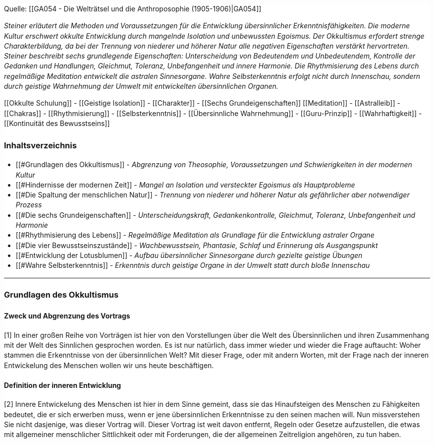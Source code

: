 Quelle: [[GA054 - Die Welträtsel und die Anthroposophie (1905-1906)|GA054]]


_Steiner erläutert die Methoden und Voraussetzungen für die Entwicklung übersinnlicher Erkenntnisfähigkeiten. Die moderne Kultur erschwert okkulte Entwicklung durch mangelnde Isolation und unbewussten Egoismus. Der Okkultismus erfordert strenge Charakterbildung, da bei der Trennung von niederer und höherer Natur alle negativen Eigenschaften verstärkt hervortreten. Steiner beschreibt sechs grundlegende Eigenschaften: Unterscheidung von Bedeutendem und Unbedeutendem, Kontrolle der Gedanken und Handlungen, Gleichmut, Toleranz, Unbefangenheit und innere Harmonie. Die Rhythmisierung des Lebens durch regelmäßige Meditation entwickelt die astralen Sinnesorgane. Wahre Selbsterkenntnis erfolgt nicht durch Innenschau, sondern durch geistige Wahrnehmung der Umwelt mit entwickelten übersinnlichen Organen._

[[Okkulte Schulung]] - [[Geistige Isolation]] - [[Charakter]] - [[Sechs Grundeigenschaften]] [[Meditation]] - [[Astralleib]] - [[Chakras]] - [[Rhythmisierung]] - [[Selbsterkenntnis]] - [[Übersinnliche Wahrnehmung]] - [[Guru-Prinzip]] - [[Wahrhaftigkeit]] - [[Kontinuität des Bewusstseins]]

### Inhaltsverzeichnis

- [[#Grundlagen des Okkultismus]] - _Abgrenzung von Theosophie, Voraussetzungen und Schwierigkeiten in der modernen Kultur_
- [[#Hindernisse der modernen Zeit]] - _Mangel an Isolation und versteckter Egoismus als Hauptprobleme_
- [[#Die Spaltung der menschlichen Natur]] - _Trennung von niederer und höherer Natur als gefährlicher aber notwendiger Prozess_
- [[#Die sechs Grundeigenschaften]] - _Unterscheidungskraft, Gedankenkontrolle, Gleichmut, Toleranz, Unbefangenheit und Harmonie_
- [[#Rhythmisierung des Lebens]] - _Regelmäßige Meditation als Grundlage für die Entwicklung astraler Organe_
- [[#Die vier Bewusstseinszustände]] - _Wachbewusstsein, Phantasie, Schlaf und Erinnerung als Ausgangspunkt_
- [[#Entwicklung der Lotusblumen]] - _Aufbau übersinnlicher Sinnesorgane durch gezielte geistige Übungen_
- [[#Wahre Selbsterkenntnis]] - _Erkenntnis durch geistige Organe in der Umwelt statt durch bloße Innenschau_

---

### Grundlagen des Okkultismus

#### Zweck und Abgrenzung des Vortrags

[1] In einer großen Reihe von Vorträgen ist hier von den Vorstellungen über die Welt des Übersinnlichen und ihren Zusammenhang mit der Welt des Sinnlichen gesprochen worden. Es ist nur natürlich, dass immer wieder und wieder die Frage auftaucht: Woher stammen die Erkenntnisse von der übersinnlichen Welt? Mit dieser Frage, oder mit andern Worten, mit der Frage nach der inneren Entwickelung des Menschen wollen wir uns heute beschäftigen.

#### Definition der inneren Entwicklung

[2] Innere Entwickelung des Menschen ist hier in dem Sinne gemeint, dass sie das Hinaufsteigen des Menschen zu Fähigkeiten bedeutet, die er sich erwerben muss, wenn er jene übersinnlichen Erkenntnisse zu den seinen machen will. Nun missverstehen Sie nicht dasjenige, was dieser Vortrag will. Dieser Vortrag ist weit davon entfernt, Regeln oder Gesetze aufzustellen, die etwas mit allgemeiner menschlicher Sittlichkeit oder mit Forderungen, die der allgemeinen Zeitreligion angehören, zu tun haben.

